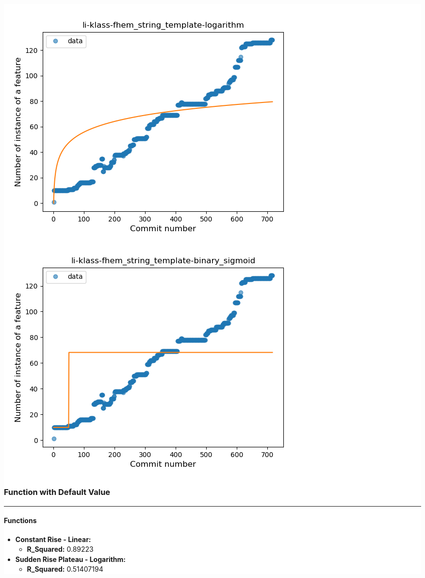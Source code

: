 ![li-klass-fhem T6](../plots/li-klass-fhem_string_template_T6.png)
![li-klass-fhem T9](../plots/li-klass-fhem_string_template_T9.png)
### <a name="func_with_default_value">Function with Default Value</a>
----
#### Functions
* **Constant Rise - Linear:** ![equation](http://latex.codecogs.com/svg.latex?0.06658x%20&plus;%204.971368)
    * **R_Squared:** 0.89223
* **Sudden Rise Plateau - Logarithm:** ![equation](http://latex.codecogs.com/svg.latex?6.541591%5Clog_%7B3.513876%7D%28x%29%20&plus;%200.0)
    * **R_Squared:** 0.51407194
